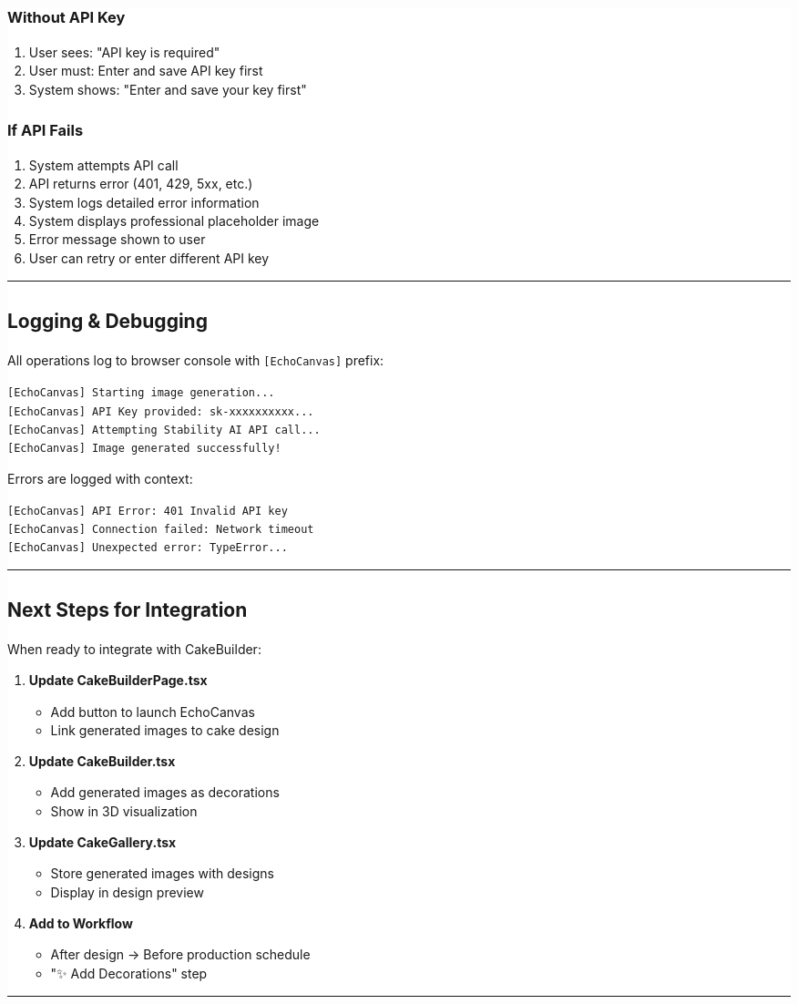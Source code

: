 ### Without API Key
1. User sees: "API key is required"
2. User must: Enter and save API key first
3. System shows: "Enter and save your key first"

### If API Fails
1. System attempts API call
2. API returns error (401, 429, 5xx, etc.)
3. System logs detailed error information
4. System displays professional placeholder image
5. Error message shown to user
6. User can retry or enter different API key

---

## Logging & Debugging

All operations log to browser console with `[EchoCanvas]` prefix:
```
[EchoCanvas] Starting image generation...
[EchoCanvas] API Key provided: sk-xxxxxxxxxx...
[EchoCanvas] Attempting Stability AI API call...
[EchoCanvas] Image generated successfully!
```

Errors are logged with context:
```
[EchoCanvas] API Error: 401 Invalid API key
[EchoCanvas] Connection failed: Network timeout
[EchoCanvas] Unexpected error: TypeError...
```

---

## Next Steps for Integration

When ready to integrate with CakeBuilder:

1. **Update CakeBuilderPage.tsx**
   - Add button to launch EchoCanvas
   - Link generated images to cake design

2. **Update CakeBuilder.tsx**
   - Add generated images as decorations
   - Show in 3D visualization

3. **Update CakeGallery.tsx**
   - Store generated images with designs
   - Display in design preview

4. **Add to Workflow**
   - After design → Before production schedule
   - "✨ Add Decorations" step

---